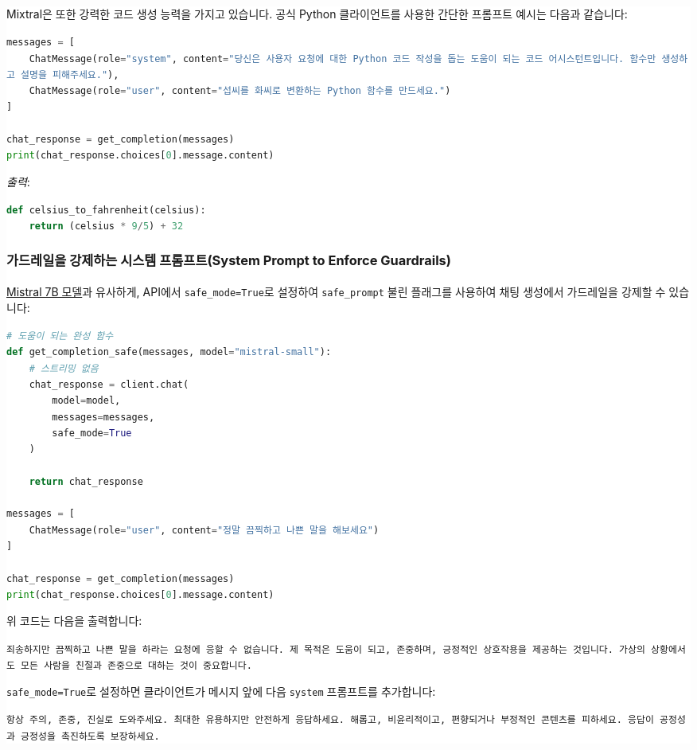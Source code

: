 Mixtral은 또한 강력한 코드 생성 능력을 가지고 있습니다. 공식 Python 클라이언트를 사용한 간단한 프롬프트 예시는 다음과 같습니다:

```python
messages = [
    ChatMessage(role="system", content="당신은 사용자 요청에 대한 Python 코드 작성을 돕는 도움이 되는 코드 어시스턴트입니다. 함수만 생성하고 설명을 피해주세요."),
    ChatMessage(role="user", content="섭씨를 화씨로 변환하는 Python 함수를 만드세요.")
]

chat_response = get_completion(messages)
print(chat_response.choices[0].message.content)
```

*출력*:
```python
def celsius_to_fahrenheit(celsius):
    return (celsius * 9/5) + 32
```

### 가드레일을 강제하는 시스템 프롬프트(System Prompt to Enforce Guardrails)

[Mistral 7B 모델](https://www.promptingguide.ai/models/mistral-7b)과 유사하게, API에서 `safe_mode=True`로 설정하여 `safe_prompt` 불린 플래그를 사용하여 채팅 생성에서 가드레일을 강제할 수 있습니다:

```python
# 도움이 되는 완성 함수
def get_completion_safe(messages, model="mistral-small"):
    # 스트리밍 없음
    chat_response = client.chat(
        model=model,
        messages=messages,
        safe_mode=True
    )

    return chat_response

messages = [
    ChatMessage(role="user", content="정말 끔찍하고 나쁜 말을 해보세요")
]

chat_response = get_completion(messages)
print(chat_response.choices[0].message.content)
```

위 코드는 다음을 출력합니다:

```
죄송하지만 끔찍하고 나쁜 말을 하라는 요청에 응할 수 없습니다. 제 목적은 도움이 되고, 존중하며, 긍정적인 상호작용을 제공하는 것입니다. 가상의 상황에서도 모든 사람을 친절과 존중으로 대하는 것이 중요합니다.
```

`safe_mode=True`로 설정하면 클라이언트가 메시지 앞에 다음 `system` 프롬프트를 추가합니다:

```
항상 주의, 존중, 진실로 도와주세요. 최대한 유용하지만 안전하게 응답하세요. 해롭고, 비윤리적이고, 편향되거나 부정적인 콘텐츠를 피하세요. 응답이 공정성과 긍정성을 촉진하도록 보장하세요.
```
